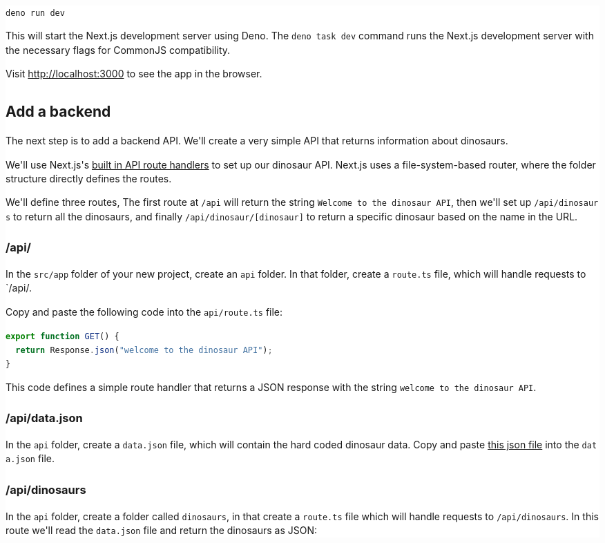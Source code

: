 ```sh
deno run dev
```

This will start the Next.js development server using Deno. The `deno task dev`
command runs the Next.js development server with the necessary flags for
CommonJS compatibility.

Visit [http://localhost:3000](http://localhost:3000) to see the app in the
browser.

## Add a backend

The next step is to add a backend API. We'll create a very simple API that
returns information about dinosaurs.

We'll use Next.js's
[built in API route handlers](https://nextjs.org/docs/app/building-your-application/routing/route-handlers)
to set up our dinosaur API. Next.js uses a file-system-based router, where the
folder structure directly defines the routes.

We'll define three routes, The first route at `/api` will return the string
`Welcome to the dinosaur API`, then we'll set up `/api/dinosaurs` to return all
the dinosaurs, and finally `/api/dinosaur/[dinosaur]` to return a specific
dinosaur based on the name in the URL.

### /api/

In the `src/app` folder of your new project, create an `api` folder. In that
folder, create a `route.ts` file, which will handle requests to `/api/.

Copy and paste the following code into the `api/route.ts` file:

```ts title="route.ts"
export function GET() {
  return Response.json("welcome to the dinosaur API");
}
```

This code defines a simple route handler that returns a JSON response with the
string `welcome to the dinosaur API`.

### /api/data.json

In the `api` folder, create a `data.json` file, which will contain the hard
coded dinosaur data. Copy and paste
[this json file](https://raw.githubusercontent.com/denoland/deno-vue-example/main/api/data.json)
into the `data.json` file.

### /api/dinosaurs

In the `api` folder, create a folder called `dinosaurs`, in that create a
`route.ts` file which will handle requests to `/api/dinosaurs`. In this route
we'll read the `data.json` file and return the dinosaurs as JSON:
